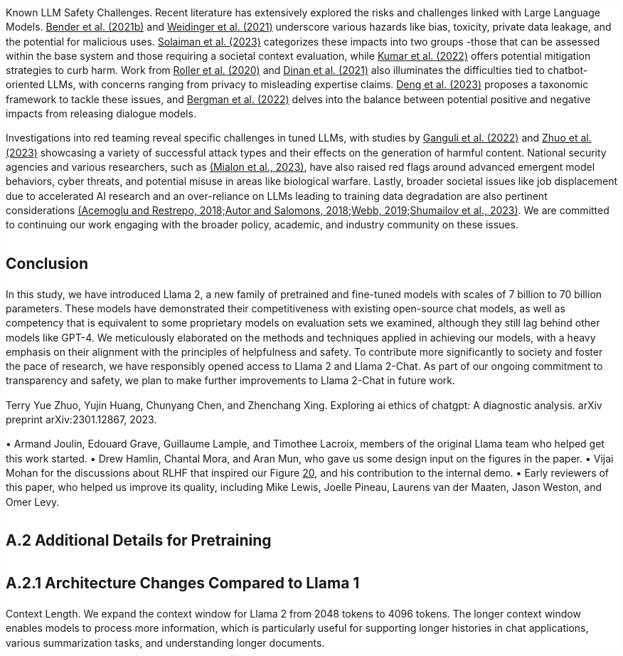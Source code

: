 Known LLM Safety Challenges. Recent literature has extensively explored the risks and challenges linked with Large Language Models. [Bender et al. (2021b)](#) and [Weidinger et al. (2021)](#b121) underscore various hazards like bias, toxicity, private data leakage, and the potential for malicious uses. [Solaiman et al. (2023)](#b104) categorizes these impacts into two groups -those that can be assessed within the base system and those requiring a societal context evaluation, while [Kumar et al. (2022)](#b65) offers potential mitigation strategies to curb harm. Work from [Roller et al. (2020)](#b89) and [Dinan et al. (2021)](#b32) also illuminates the difficulties tied to chatbot-oriented LLMs, with concerns ranging from privacy to misleading expertise claims. [Deng et al. (2023)](#b29) proposes a taxonomic framework to tackle these issues, and [Bergman et al. (2022)](#b13) delves into the balance between potential positive and negative impacts from releasing dialogue models.

Investigations into red teaming reveal specific challenges in tuned LLMs, with studies by [Ganguli et al. (2022)](#b38) and [Zhuo et al. (2023)](#) showcasing a variety of successful attack types and their effects on the generation of harmful content. National security agencies and various researchers, such as [(Mialon et al., 2023)](#b75), have also raised red flags around advanced emergent model behaviors, cyber threats, and potential misuse in areas like biological warfare. Lastly, broader societal issues like job displacement due to accelerated AI research and an over-reliance on LLMs leading to training data degradation are also pertinent considerations [(Acemoglu and Restrepo, 2018;](#b0)[Autor and Salomons, 2018;](#b7)[Webb, 2019;](#b117)[Shumailov et al., 2023)](#b101). We are committed to continuing our work engaging with the broader policy, academic, and industry community on these issues.


## Conclusion

In this study, we have introduced Llama 2, a new family of pretrained and fine-tuned models with scales of 7 billion to 70 billion parameters. These models have demonstrated their competitiveness with existing open-source chat models, as well as competency that is equivalent to some proprietary models on evaluation sets we examined, although they still lag behind other models like GPT-4. We meticulously elaborated on the methods and techniques applied in achieving our models, with a heavy emphasis on their alignment with the principles of helpfulness and safety. To contribute more significantly to society and foster the pace of research, we have responsibly opened access to Llama 2 and Llama 2-Chat. As part of our ongoing commitment to transparency and safety, we plan to make further improvements to Llama 2-Chat in future work.

Terry Yue Zhuo, Yujin Huang, Chunyang Chen, and Zhenchang Xing. Exploring ai ethics of chatgpt: A diagnostic analysis. arXiv preprint arXiv:2301.12867, 2023.

• Armand Joulin, Edouard Grave, Guillaume Lample, and Timothee Lacroix, members of the original Llama team who helped get this work started. • Drew Hamlin, Chantal Mora, and Aran Mun, who gave us some design input on the figures in the paper. • Vijai Mohan for the discussions about RLHF that inspired our Figure [20](#fig_20), and his contribution to the internal demo. • Early reviewers of this paper, who helped us improve its quality, including Mike Lewis, Joelle Pineau, Laurens van der Maaten, Jason Weston, and Omer Levy.


## A.2 Additional Details for Pretraining


## A.2.1 Architecture Changes Compared to Llama 1

Context Length. We expand the context window for Llama 2 from 2048 tokens to 4096 tokens. The longer context window enables models to process more information, which is particularly useful for supporting longer histories in chat applications, various summarization tasks, and understanding longer documents.
